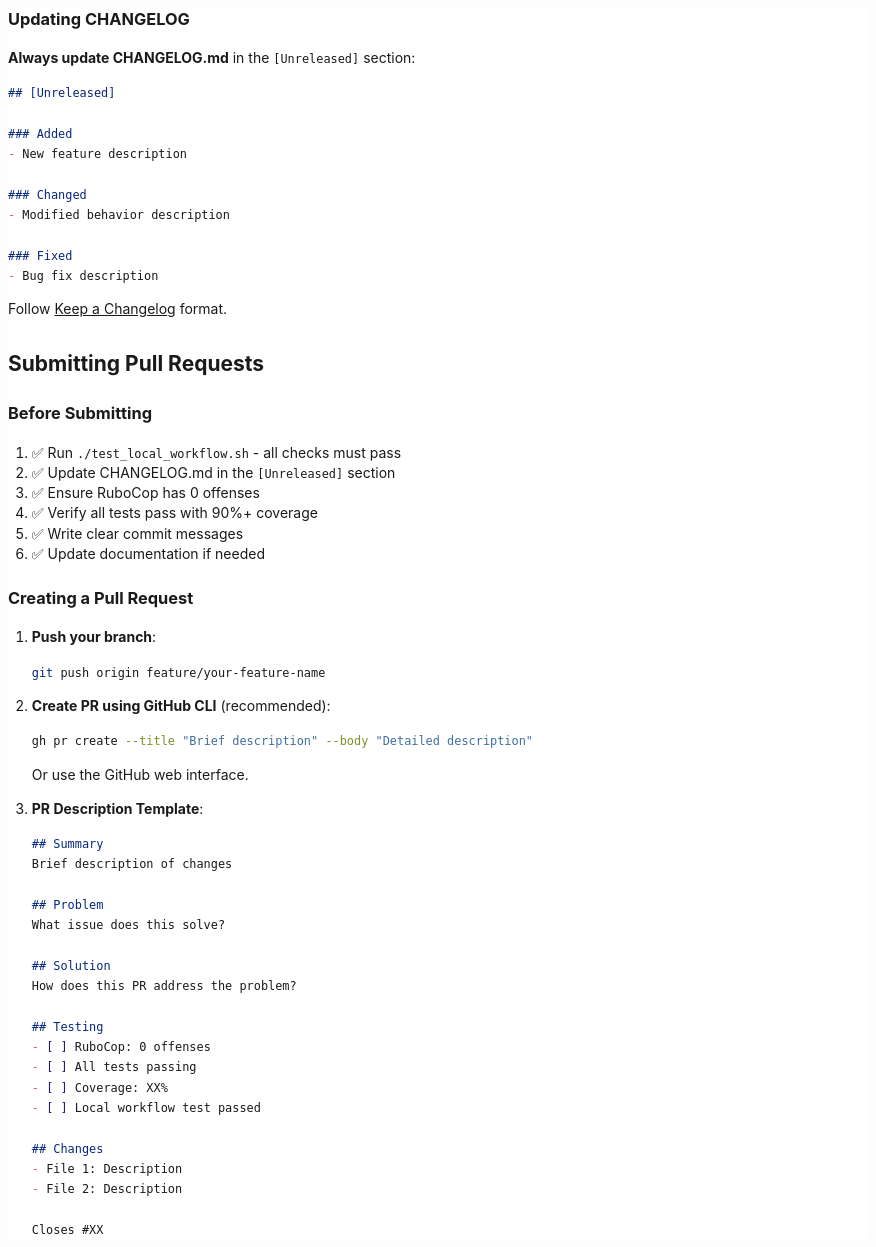 ### Updating CHANGELOG

**Always update CHANGELOG.md** in the `[Unreleased]` section:

```markdown
## [Unreleased]

### Added
- New feature description

### Changed
- Modified behavior description

### Fixed
- Bug fix description
```

Follow [Keep a Changelog](https://keepachangelog.com/) format.

## Submitting Pull Requests

### Before Submitting

1. ✅ Run `./test_local_workflow.sh` - all checks must pass
2. ✅ Update CHANGELOG.md in the `[Unreleased]` section
3. ✅ Ensure RuboCop has 0 offenses
4. ✅ Verify all tests pass with 90%+ coverage
5. ✅ Write clear commit messages
6. ✅ Update documentation if needed

### Creating a Pull Request

1. **Push your branch**:
   ```bash
   git push origin feature/your-feature-name
   ```

2. **Create PR using GitHub CLI** (recommended):
   ```bash
   gh pr create --title "Brief description" --body "Detailed description"
   ```

   Or use the GitHub web interface.

3. **PR Description Template**:
   ```markdown
   ## Summary
   Brief description of changes
   
   ## Problem
   What issue does this solve?
   
   ## Solution
   How does this PR address the problem?
   
   ## Testing
   - [ ] RuboCop: 0 offenses
   - [ ] All tests passing
   - [ ] Coverage: XX%
   - [ ] Local workflow test passed
   
   ## Changes
   - File 1: Description
   - File 2: Description
   
   Closes #XX
   ```